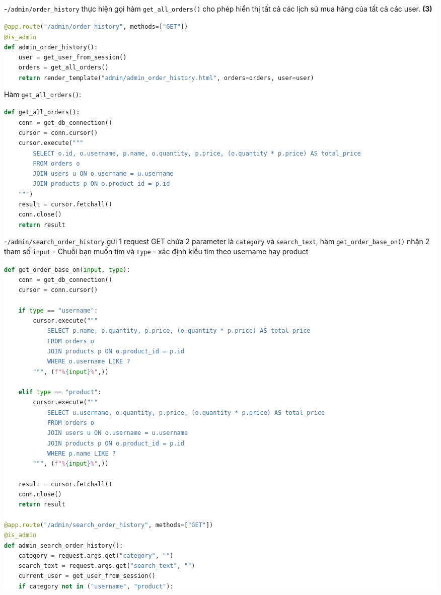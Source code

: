-```/admin/order_history``` thực hiện gọi hàm ```get_all_orders()``` cho phép hiển thị tất cả các lịch sử mua hàng của tất cả các user.     **(3)**

```python
@app.route("/admin/order_history", methods=["GET"])
@is_admin
def admin_order_history():
    user = get_user_from_session()
    orders = get_all_orders()
    return render_template("admin/admin_order_history.html", orders=orders, user=user)
```

Hàm ```get_all_orders()```:    

```python
def get_all_orders():
    conn = get_db_connection()
    cursor = conn.cursor()
    cursor.execute("""
        SELECT o.id, o.username, p.name, o.quantity, p.price, (o.quantity * p.price) AS total_price
        FROM orders o
        JOIN users u ON o.username = u.username
        JOIN products p ON o.product_id = p.id
    """)
    result = cursor.fetchall()
    conn.close()
    return result
```

-```/admin/search_order_history``` gửi 1 request GET chứa 2 parameter là ```category``` và ```search_text```, hàm ```get_order_base_on()``` nhận 2 tham số ```input``` - Chuỗi bạn muốn tìm và ```type``` - xác định kiểu tìm theo username hay product

```python
def get_order_base_on(input, type):
    conn = get_db_connection()
    cursor = conn.cursor()

    if type == "username":
        cursor.execute("""
            SELECT p.name, o.quantity, p.price, (o.quantity * p.price) AS total_price
            FROM orders o
            JOIN products p ON o.product_id = p.id
            WHERE o.username LIKE ?
        """, (f"%{input}%",))

    elif type == "product":
        cursor.execute("""
            SELECT u.username, o.quantity, p.price, (o.quantity * p.price) AS total_price
            FROM orders o
            JOIN users u ON o.username = u.username
            JOIN products p ON o.product_id = p.id
            WHERE p.name LIKE ?
        """, (f"%{input}%",))

    result = cursor.fetchall()
    conn.close()
    return result

@app.route("/admin/search_order_history", methods=["GET"])
@is_admin
def admin_search_order_history():
    category = request.args.get("category", "")
    search_text = request.args.get("search_text", "")
    current_user = get_user_from_session()
    if category not in ("username", "product"):
```